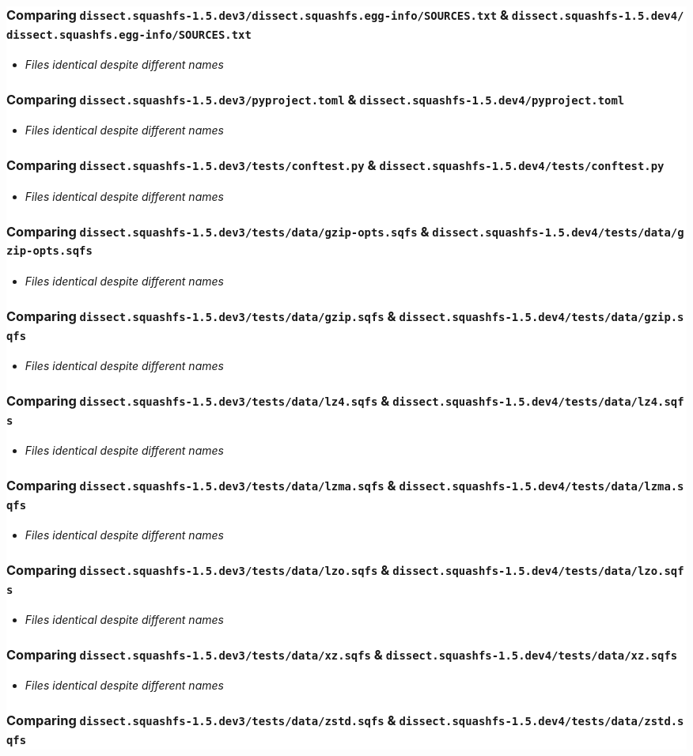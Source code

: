 ```diff
```

### Comparing `dissect.squashfs-1.5.dev3/dissect.squashfs.egg-info/SOURCES.txt` & `dissect.squashfs-1.5.dev4/dissect.squashfs.egg-info/SOURCES.txt`

 * *Files identical despite different names*

### Comparing `dissect.squashfs-1.5.dev3/pyproject.toml` & `dissect.squashfs-1.5.dev4/pyproject.toml`

 * *Files identical despite different names*

### Comparing `dissect.squashfs-1.5.dev3/tests/conftest.py` & `dissect.squashfs-1.5.dev4/tests/conftest.py`

 * *Files identical despite different names*

### Comparing `dissect.squashfs-1.5.dev3/tests/data/gzip-opts.sqfs` & `dissect.squashfs-1.5.dev4/tests/data/gzip-opts.sqfs`

 * *Files identical despite different names*

### Comparing `dissect.squashfs-1.5.dev3/tests/data/gzip.sqfs` & `dissect.squashfs-1.5.dev4/tests/data/gzip.sqfs`

 * *Files identical despite different names*

### Comparing `dissect.squashfs-1.5.dev3/tests/data/lz4.sqfs` & `dissect.squashfs-1.5.dev4/tests/data/lz4.sqfs`

 * *Files identical despite different names*

### Comparing `dissect.squashfs-1.5.dev3/tests/data/lzma.sqfs` & `dissect.squashfs-1.5.dev4/tests/data/lzma.sqfs`

 * *Files identical despite different names*

### Comparing `dissect.squashfs-1.5.dev3/tests/data/lzo.sqfs` & `dissect.squashfs-1.5.dev4/tests/data/lzo.sqfs`

 * *Files identical despite different names*

### Comparing `dissect.squashfs-1.5.dev3/tests/data/xz.sqfs` & `dissect.squashfs-1.5.dev4/tests/data/xz.sqfs`

 * *Files identical despite different names*

### Comparing `dissect.squashfs-1.5.dev3/tests/data/zstd.sqfs` & `dissect.squashfs-1.5.dev4/tests/data/zstd.sqfs`
